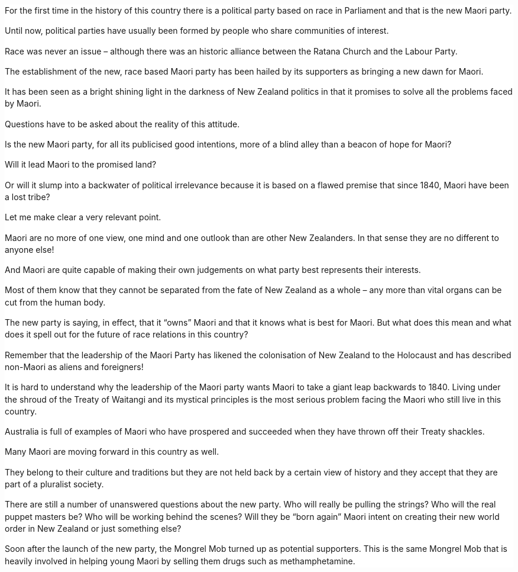 For the first time in the history of this country there is a political party based on race in Parliament and that is the new Maori party.

Until now, political parties have usually been formed by people who share communities of interest.

Race was never an issue – although there was an historic alliance between the Ratana Church and the Labour Party.

The establishment of the new, race based Maori party has been hailed by its supporters as bringing a new dawn for Maori.

It has been seen as a bright shining light in the darkness of New Zealand politics in that it promises to solve all the problems faced by Maori.

Questions have to be asked about the reality of this attitude.

Is the new Maori party, for all its publicised good intentions, more of a blind alley than a beacon of hope for Maori?

Will it lead Maori to the promised land?

Or will it slump into a backwater of political irrelevance because it is based on a flawed premise that since 1840, Maori have been a lost tribe?

Let me make clear a very relevant point.

Maori are no more of one view, one mind and one outlook than are other New Zealanders. In that sense they are no different to anyone else!

And Maori are quite capable of making their own judgements on what party best represents their interests.

Most of them know that they cannot be separated from the fate of New Zealand as a whole – any more than vital organs can be cut from the human body.

The new party is saying, in effect, that it “owns” Maori and that it knows what is best for Maori. But what does this mean and what does it spell out for the future of race relations in this country?

Remember that the leadership of the Maori Party has likened the colonisation of New Zealand to the Holocaust and has described non-Maori as aliens and foreigners!

It is hard to understand why the leadership of the Maori party wants Maori to take a giant leap backwards to 1840. Living under the shroud of the Treaty of Waitangi and its mystical principles is the most serious problem facing the Maori who still live in this country.

Australia is full of examples of Maori who have prospered and succeeded when they have thrown off their Treaty shackles.

Many Maori are moving forward in this country as well.

They belong to their culture and traditions but they are not held back by a certain view of history and they accept that they are part of a pluralist society.

There are still a number of unanswered questions about the new party. Who will really be pulling the strings? Who will the real puppet masters be? Who will be working behind the scenes? Will they be “born again” Maori intent on creating their new world order in New Zealand or just something else?

Soon after the launch of the new party, the Mongrel Mob turned up as potential supporters. This is the same Mongrel Mob that is heavily involved in helping young Maori by selling them drugs such as methamphetamine.
